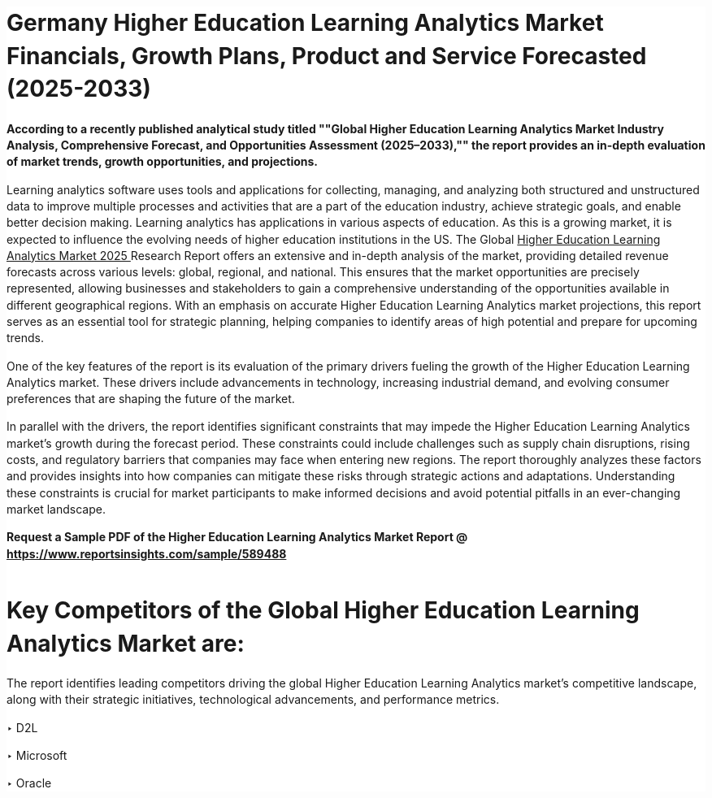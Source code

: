 # Germany Higher Education Learning Analytics Market Financials, Growth Plans, Product and Service Forecasted (2025-2033)

<strong>According to a recently published analytical study titled ""Global Higher Education Learning Analytics Market Industry Analysis, Comprehensive Forecast, and Opportunities Assessment (2025–2033),"" the report provides an in-depth evaluation of market trends, growth opportunities, and projections.</strong>

Learning analytics software uses tools and applications for collecting, managing, and analyzing both structured and unstructured data to improve multiple processes and activities that are a part of the education industry, achieve strategic goals, and enable better decision making. Learning analytics has applications in various aspects of education. As this is a growing market, it is expected to influence the evolving needs of higher education institutions in the US. The Global <a href=https://www.reportsinsights.com/sample/589488>Higher Education Learning Analytics Market 2025 </a> Research Report offers an extensive and in-depth analysis of the market, providing detailed revenue forecasts across various levels: global, regional, and national. This ensures that the market opportunities are precisely represented, allowing businesses and stakeholders to gain a comprehensive understanding of the opportunities available in different geographical regions. With an emphasis on accurate Higher Education Learning Analytics market projections, this report serves as an essential tool for strategic planning, helping companies to identify areas of high potential and prepare for upcoming trends.

One of the key features of the report is its evaluation of the primary drivers fueling the growth of the Higher Education Learning Analytics market. These drivers include advancements in technology, increasing industrial demand, and evolving consumer preferences that are shaping the future of the market. 

In parallel with the drivers, the report identifies significant constraints that may impede the Higher Education Learning Analytics market’s growth during the forecast period. These constraints could include challenges such as supply chain disruptions, rising costs, and regulatory barriers that companies may face when entering new regions. The report thoroughly analyzes these factors and provides insights into how companies can mitigate these risks through strategic actions and adaptations. Understanding these constraints is crucial for market participants to make informed decisions and avoid potential pitfalls in an ever-changing market landscape.

<strong>Request a Sample PDF of the Higher Education Learning Analytics Market Report </strong><strong>@<a href=https://www.reportsinsights.com/sample/589488> https://www.reportsinsights.com/sample/589488</a></strong></font>

# <strong>Key Competitors of the Global Higher Education Learning Analytics Market are:</strong>

The report identifies leading competitors driving the global Higher Education Learning Analytics market’s competitive landscape, along with their strategic initiatives, technological advancements, and performance metrics.

‣ D2L

‣ Microsoft

‣ Oracle
